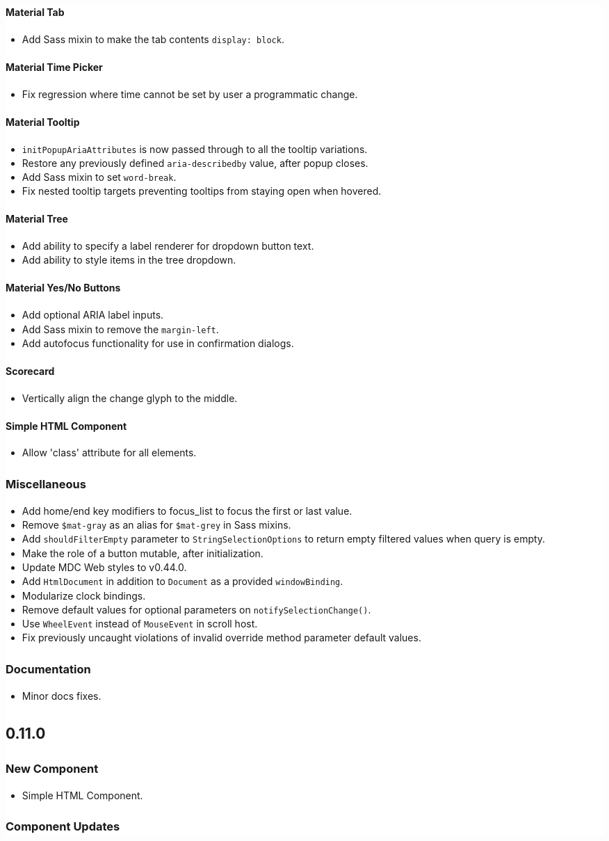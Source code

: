 #### Material Tab
- Add Sass mixin to make the tab contents `display: block`.

#### Material Time Picker
- Fix regression where time cannot be set by user a programmatic change.

#### Material Tooltip
- `initPopupAriaAttributes` is now passed through to all the tooltip variations.
- Restore any previously defined `aria-describedby` value, after popup closes.
- Add Sass mixin to set `word-break`.
- Fix nested tooltip targets preventing tooltips from staying open when hovered.

#### Material Tree
- Add ability to specify a label renderer for dropdown button text.
- Add ability to style items in the tree dropdown.

#### Material Yes/No Buttons
- Add optional ARIA label inputs.
- Add Sass mixin to remove the `margin-left`.
- Add autofocus functionality for use in confirmation dialogs.

#### Scorecard
- Vertically align the change glyph to the middle.

#### Simple HTML Component
- Allow 'class' attribute for all elements.

### Miscellaneous
- Add home/end key modifiers to focus_list to focus the first or last value.
- Remove `$mat-gray` as an alias for `$mat-grey` in Sass mixins.
- Add `shouldFilterEmpty` parameter to `StringSelectionOptions` to return empty
  filtered values when query is empty.
- Make the role of a button mutable, after initialization.
- Update MDC Web styles to v0.44.0.
- Add `HtmlDocument` in addition to `Document` as a provided `windowBinding`.
- Modularize clock bindings.
- Remove default values for optional parameters on `notifySelectionChange()`.
- Use `WheelEvent` instead of `MouseEvent` in scroll host.
- Fix previously uncaught violations of invalid override method parameter
  default values.

### Documentation
- Minor docs fixes.

## 0.11.0

### New Component
- Simple HTML Component.

### Component Updates
